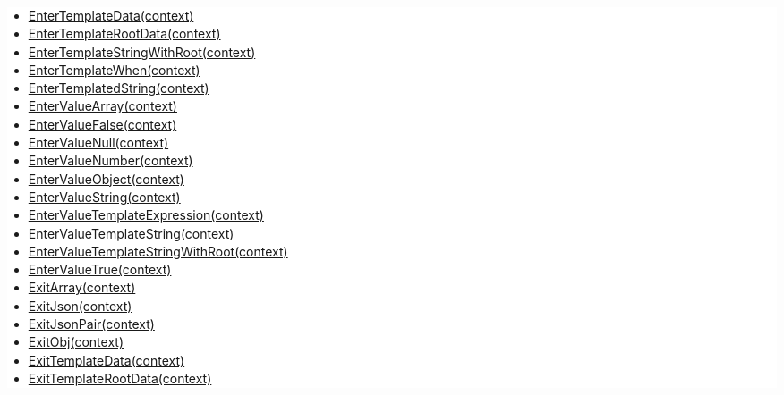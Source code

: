   - [EnterTemplateData(context)](#M-IAdaptiveCardsTemplateParserListener-EnterTemplateData-AdaptiveCardsTemplateParser-TemplateDataContext- 'IAdaptiveCardsTemplateParserListener.EnterTemplateData(AdaptiveCardsTemplateParser.TemplateDataContext)')
  - [EnterTemplateRootData(context)](#M-IAdaptiveCardsTemplateParserListener-EnterTemplateRootData-AdaptiveCardsTemplateParser-TemplateRootDataContext- 'IAdaptiveCardsTemplateParserListener.EnterTemplateRootData(AdaptiveCardsTemplateParser.TemplateRootDataContext)')
  - [EnterTemplateStringWithRoot(context)](#M-IAdaptiveCardsTemplateParserListener-EnterTemplateStringWithRoot-AdaptiveCardsTemplateParser-TemplateStringWithRootContext- 'IAdaptiveCardsTemplateParserListener.EnterTemplateStringWithRoot(AdaptiveCardsTemplateParser.TemplateStringWithRootContext)')
  - [EnterTemplateWhen(context)](#M-IAdaptiveCardsTemplateParserListener-EnterTemplateWhen-AdaptiveCardsTemplateParser-TemplateWhenContext- 'IAdaptiveCardsTemplateParserListener.EnterTemplateWhen(AdaptiveCardsTemplateParser.TemplateWhenContext)')
  - [EnterTemplatedString(context)](#M-IAdaptiveCardsTemplateParserListener-EnterTemplatedString-AdaptiveCardsTemplateParser-TemplatedStringContext- 'IAdaptiveCardsTemplateParserListener.EnterTemplatedString(AdaptiveCardsTemplateParser.TemplatedStringContext)')
  - [EnterValueArray(context)](#M-IAdaptiveCardsTemplateParserListener-EnterValueArray-AdaptiveCardsTemplateParser-ValueArrayContext- 'IAdaptiveCardsTemplateParserListener.EnterValueArray(AdaptiveCardsTemplateParser.ValueArrayContext)')
  - [EnterValueFalse(context)](#M-IAdaptiveCardsTemplateParserListener-EnterValueFalse-AdaptiveCardsTemplateParser-ValueFalseContext- 'IAdaptiveCardsTemplateParserListener.EnterValueFalse(AdaptiveCardsTemplateParser.ValueFalseContext)')
  - [EnterValueNull(context)](#M-IAdaptiveCardsTemplateParserListener-EnterValueNull-AdaptiveCardsTemplateParser-ValueNullContext- 'IAdaptiveCardsTemplateParserListener.EnterValueNull(AdaptiveCardsTemplateParser.ValueNullContext)')
  - [EnterValueNumber(context)](#M-IAdaptiveCardsTemplateParserListener-EnterValueNumber-AdaptiveCardsTemplateParser-ValueNumberContext- 'IAdaptiveCardsTemplateParserListener.EnterValueNumber(AdaptiveCardsTemplateParser.ValueNumberContext)')
  - [EnterValueObject(context)](#M-IAdaptiveCardsTemplateParserListener-EnterValueObject-AdaptiveCardsTemplateParser-ValueObjectContext- 'IAdaptiveCardsTemplateParserListener.EnterValueObject(AdaptiveCardsTemplateParser.ValueObjectContext)')
  - [EnterValueString(context)](#M-IAdaptiveCardsTemplateParserListener-EnterValueString-AdaptiveCardsTemplateParser-ValueStringContext- 'IAdaptiveCardsTemplateParserListener.EnterValueString(AdaptiveCardsTemplateParser.ValueStringContext)')
  - [EnterValueTemplateExpression(context)](#M-IAdaptiveCardsTemplateParserListener-EnterValueTemplateExpression-AdaptiveCardsTemplateParser-ValueTemplateExpressionContext- 'IAdaptiveCardsTemplateParserListener.EnterValueTemplateExpression(AdaptiveCardsTemplateParser.ValueTemplateExpressionContext)')
  - [EnterValueTemplateString(context)](#M-IAdaptiveCardsTemplateParserListener-EnterValueTemplateString-AdaptiveCardsTemplateParser-ValueTemplateStringContext- 'IAdaptiveCardsTemplateParserListener.EnterValueTemplateString(AdaptiveCardsTemplateParser.ValueTemplateStringContext)')
  - [EnterValueTemplateStringWithRoot(context)](#M-IAdaptiveCardsTemplateParserListener-EnterValueTemplateStringWithRoot-AdaptiveCardsTemplateParser-ValueTemplateStringWithRootContext- 'IAdaptiveCardsTemplateParserListener.EnterValueTemplateStringWithRoot(AdaptiveCardsTemplateParser.ValueTemplateStringWithRootContext)')
  - [EnterValueTrue(context)](#M-IAdaptiveCardsTemplateParserListener-EnterValueTrue-AdaptiveCardsTemplateParser-ValueTrueContext- 'IAdaptiveCardsTemplateParserListener.EnterValueTrue(AdaptiveCardsTemplateParser.ValueTrueContext)')
  - [ExitArray(context)](#M-IAdaptiveCardsTemplateParserListener-ExitArray-AdaptiveCardsTemplateParser-ArrayContext- 'IAdaptiveCardsTemplateParserListener.ExitArray(AdaptiveCardsTemplateParser.ArrayContext)')
  - [ExitJson(context)](#M-IAdaptiveCardsTemplateParserListener-ExitJson-AdaptiveCardsTemplateParser-JsonContext- 'IAdaptiveCardsTemplateParserListener.ExitJson(AdaptiveCardsTemplateParser.JsonContext)')
  - [ExitJsonPair(context)](#M-IAdaptiveCardsTemplateParserListener-ExitJsonPair-AdaptiveCardsTemplateParser-JsonPairContext- 'IAdaptiveCardsTemplateParserListener.ExitJsonPair(AdaptiveCardsTemplateParser.JsonPairContext)')
  - [ExitObj(context)](#M-IAdaptiveCardsTemplateParserListener-ExitObj-AdaptiveCardsTemplateParser-ObjContext- 'IAdaptiveCardsTemplateParserListener.ExitObj(AdaptiveCardsTemplateParser.ObjContext)')
  - [ExitTemplateData(context)](#M-IAdaptiveCardsTemplateParserListener-ExitTemplateData-AdaptiveCardsTemplateParser-TemplateDataContext- 'IAdaptiveCardsTemplateParserListener.ExitTemplateData(AdaptiveCardsTemplateParser.TemplateDataContext)')
  - [ExitTemplateRootData(context)](#M-IAdaptiveCardsTemplateParserListener-ExitTemplateRootData-AdaptiveCardsTemplateParser-TemplateRootDataContext- 'IAdaptiveCardsTemplateParserListener.ExitTemplateRootData(AdaptiveCardsTemplateParser.TemplateRootDataContext)')